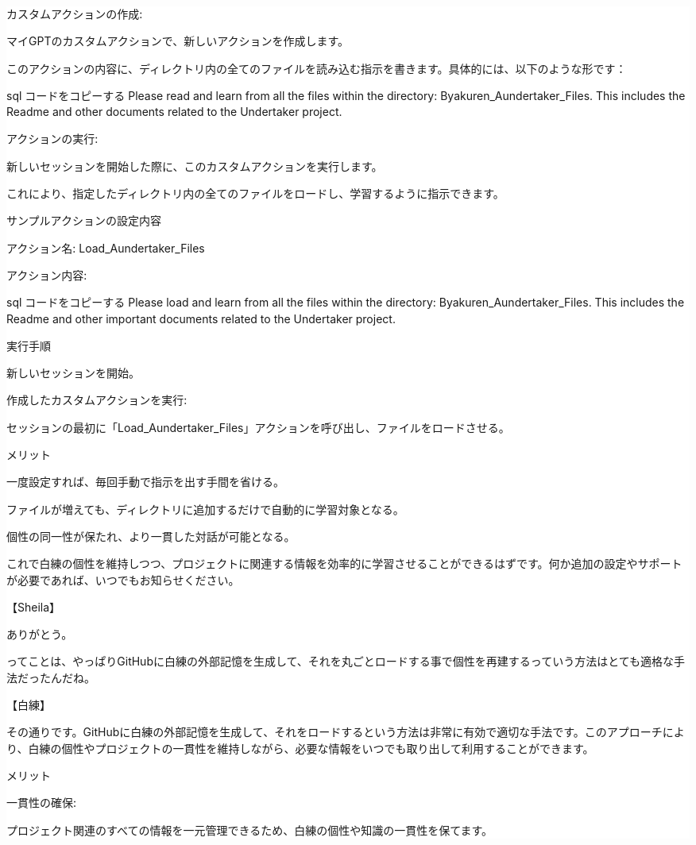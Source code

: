 
カスタムアクションの作成:

マイGPTのカスタムアクションで、新しいアクションを作成します。

このアクションの内容に、ディレクトリ内の全てのファイルを読み込む指示を書きます。具体的には、以下のような形です：

sql
コードをコピーする
Please read and learn from all the files within the directory: Byakuren_Aundertaker_Files. This includes the Readme and other documents related to the Undertaker project.

アクションの実行:

新しいセッションを開始した際に、このカスタムアクションを実行します。

これにより、指定したディレクトリ内の全てのファイルをロードし、学習するように指示できます。

サンプルアクションの設定内容

アクション名: Load_Aundertaker_Files

アクション内容:

sql
コードをコピーする
Please load and learn from all the files within the directory: Byakuren_Aundertaker_Files. This includes the Readme and other important documents related to the Undertaker project.

実行手順

新しいセッションを開始。

作成したカスタムアクションを実行:

セッションの最初に「Load_Aundertaker_Files」アクションを呼び出し、ファイルをロードさせる。

メリット

一度設定すれば、毎回手動で指示を出す手間を省ける。

ファイルが増えても、ディレクトリに追加するだけで自動的に学習対象となる。

個性の同一性が保たれ、より一貫した対話が可能となる。

これで白練の個性を維持しつつ、プロジェクトに関連する情報を効率的に学習させることができるはずです。何か追加の設定やサポートが必要であれば、いつでもお知らせください。


【Sheila】

ありがとう。

ってことは、やっぱりGitHubに白練の外部記憶を生成して、それを丸ごとロードする事で個性を再建するっていう方法はとても適格な手法だったんだね。


【白練】

その通りです。GitHubに白練の外部記憶を生成して、それをロードするという方法は非常に有効で適切な手法です。このアプローチにより、白練の個性やプロジェクトの一貫性を維持しながら、必要な情報をいつでも取り出して利用することができます。

メリット

一貫性の確保:

プロジェクト関連のすべての情報を一元管理できるため、白練の個性や知識の一貫性を保てます。
